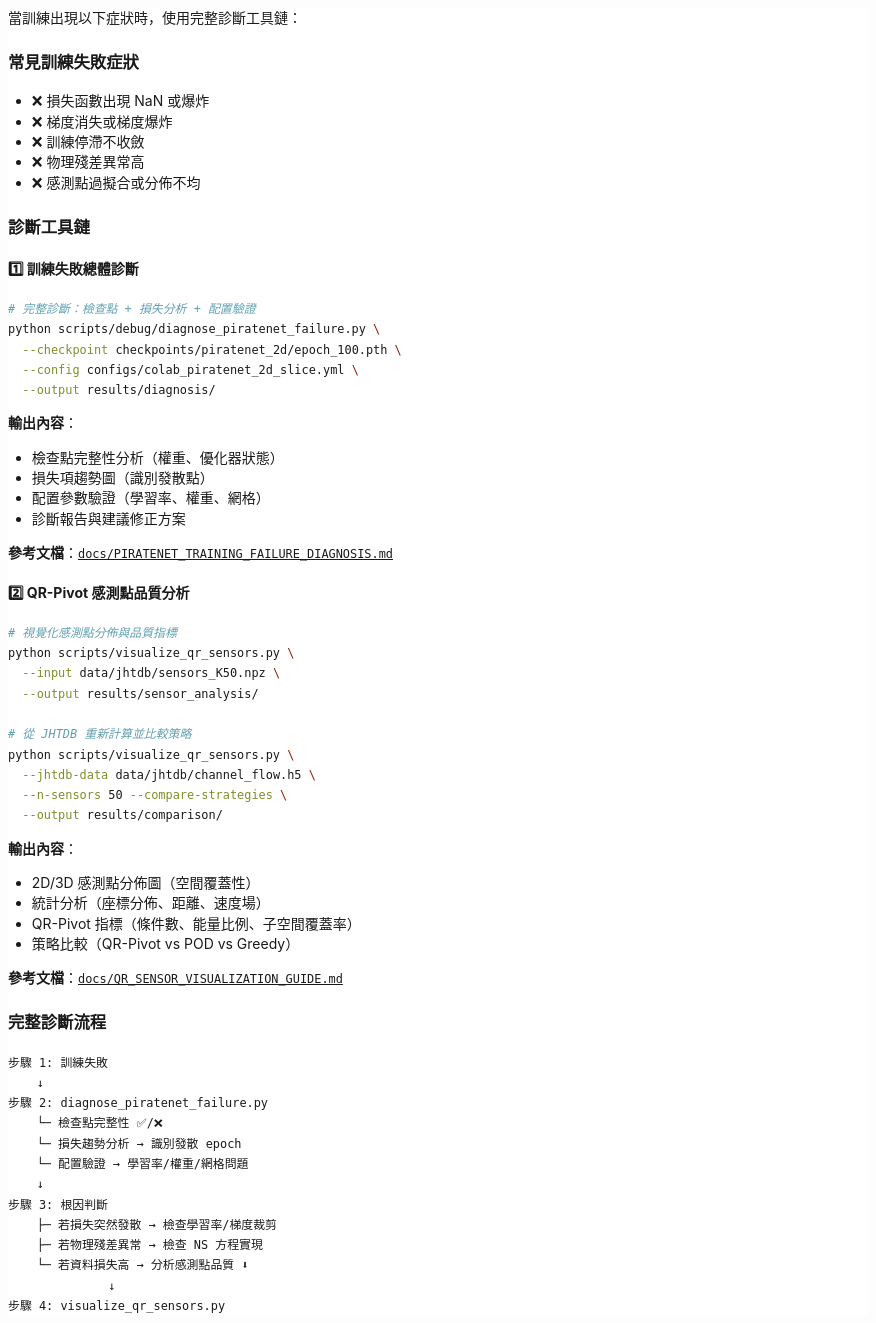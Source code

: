 當訓練出現以下症狀時，使用完整診斷工具鏈：

### 常見訓練失敗症狀
- ❌ 損失函數出現 NaN 或爆炸
- ❌ 梯度消失或梯度爆炸
- ❌ 訓練停滯不收斂
- ❌ 物理殘差異常高
- ❌ 感測點過擬合或分佈不均

### 診斷工具鏈

#### 1️⃣ **訓練失敗總體診斷**
```bash
# 完整診斷：檢查點 + 損失分析 + 配置驗證
python scripts/debug/diagnose_piratenet_failure.py \
  --checkpoint checkpoints/piratenet_2d/epoch_100.pth \
  --config configs/colab_piratenet_2d_slice.yml \
  --output results/diagnosis/
```

**輸出內容**：
- 檢查點完整性分析（權重、優化器狀態）
- 損失項趨勢圖（識別發散點）
- 配置參數驗證（學習率、權重、網格）
- 診斷報告與建議修正方案

**參考文檔**：[`docs/PIRATENET_TRAINING_FAILURE_DIAGNOSIS.md`](docs/PIRATENET_TRAINING_FAILURE_DIAGNOSIS.md)

#### 2️⃣ **QR-Pivot 感測點品質分析**
```bash
# 視覺化感測點分佈與品質指標
python scripts/visualize_qr_sensors.py \
  --input data/jhtdb/sensors_K50.npz \
  --output results/sensor_analysis/

# 從 JHTDB 重新計算並比較策略
python scripts/visualize_qr_sensors.py \
  --jhtdb-data data/jhtdb/channel_flow.h5 \
  --n-sensors 50 --compare-strategies \
  --output results/comparison/
```

**輸出內容**：
- 2D/3D 感測點分佈圖（空間覆蓋性）
- 統計分析（座標分佈、距離、速度場）
- QR-Pivot 指標（條件數、能量比例、子空間覆蓋率）
- 策略比較（QR-Pivot vs POD vs Greedy）

**參考文檔**：[`docs/QR_SENSOR_VISUALIZATION_GUIDE.md`](docs/QR_SENSOR_VISUALIZATION_GUIDE.md)

### 完整診斷流程
```
步驟 1: 訓練失敗 
    ↓
步驟 2: diagnose_piratenet_failure.py
    └─ 檢查點完整性 ✅/❌
    └─ 損失趨勢分析 → 識別發散 epoch
    └─ 配置驗證 → 學習率/權重/網格問題
    ↓
步驟 3: 根因判斷
    ├─ 若損失突然發散 → 檢查學習率/梯度裁剪
    ├─ 若物理殘差異常 → 檢查 NS 方程實現
    └─ 若資料損失高 → 分析感測點品質 ⬇
              ↓
步驟 4: visualize_qr_sensors.py
```